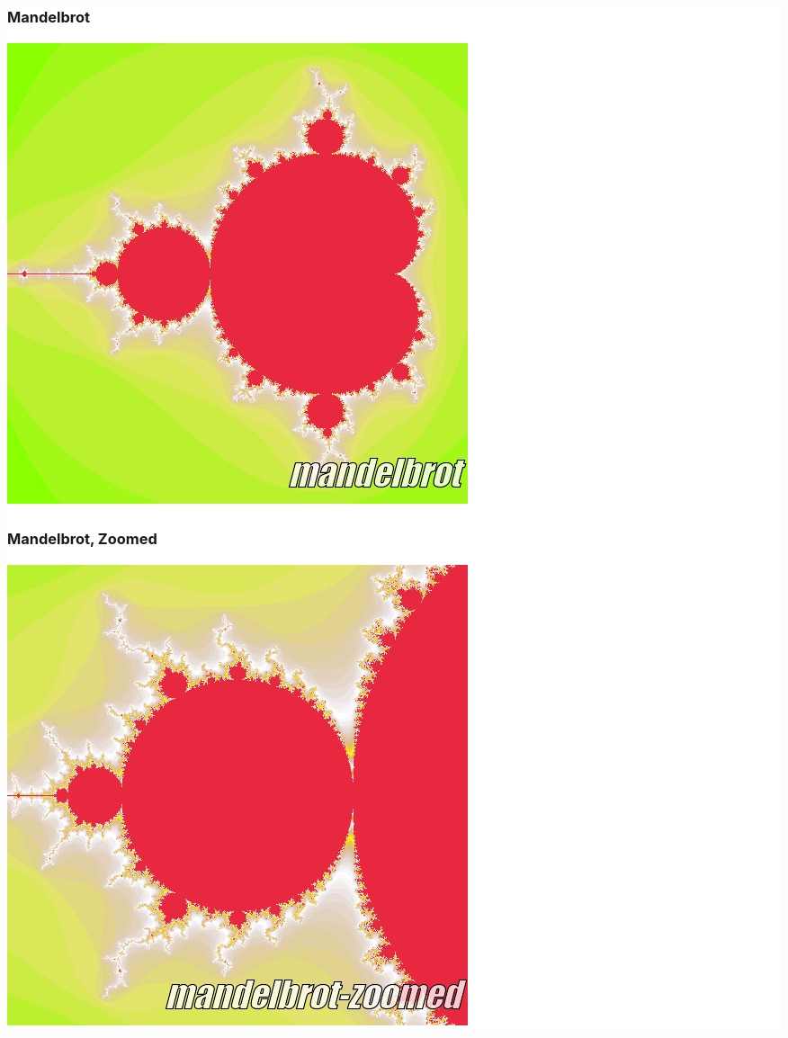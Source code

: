 
### Mandelbrot

![./assets/mandelbrot.png](./assets/mandelbrot.png "Mandelbrot")


### Mandelbrot, Zoomed

![./assets/mandelbrot-zoomed.png](./assets/mandelbrot-zoomed.png "Mandelbrot, Zoomed")
